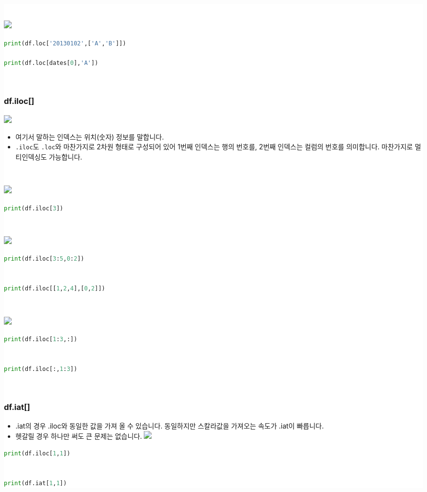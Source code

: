 <br>

![](https://i.imgur.com/7yQdrtS.png)

```python
print(df.loc['20130102',['A','B']])

print(df.loc[dates[0],'A'])
```

<br>

### df.iloc\[]
![](https://i.imgur.com/gDNT1Hw.png)
- 여기서 말하는 인덱스는 위치(숫자) 정보를 말합니다.
- `.iloc`도 `.loc`와 마찬가지로 2차원 형태로 구성되어 있어 1번째 인덱스는 행의 번호를, 2번째 인덱스는 컬럼의 번호를 의미합니다. 마찬가지로 멀티인덱싱도 가능합니다.

<br>

![](https://i.imgur.com/I5t1p95.png)
```python
print(df.iloc[3])
```

<br>

![](https://i.imgur.com/RtR9T0b.png)
```python
print(df.iloc[3:5,0:2])


print(df.iloc[[1,2,4],[0,2]])
```

<br>

![](https://i.imgur.com/YYfQjVJ.png)
```python
print(df.iloc[1:3,:])


print(df.iloc[:,1:3])
```

<br>

### df.iat\[]
- .iat의 경우 .iloc와 동일한 값을 가져 올 수 있습니다. 동일하지만 스칼라값을 가져오는 속도가 .iat이 빠릅니다.
- 헷갈릴 경우 하나만 써도 큰 문제는 없습니다.
![](https://i.imgur.com/U19FI6a.png)
```python
print(df.iloc[1,1])


print(df.iat[1,1])
```
